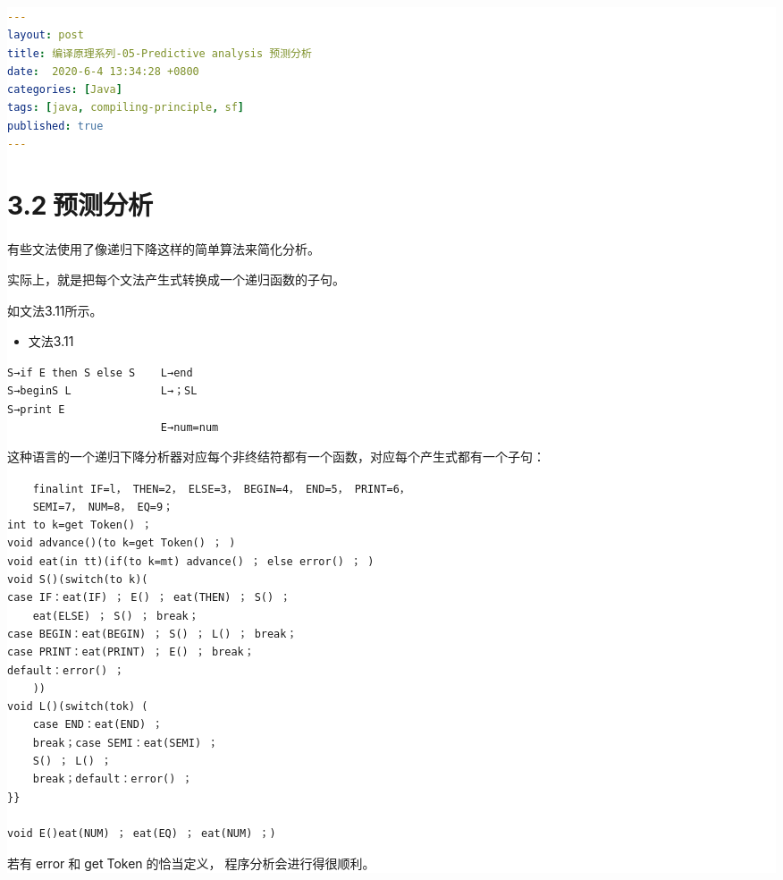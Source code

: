```yaml
---
layout: post
title: 编译原理系列-05-Predictive analysis 预测分析
date:  2020-6-4 13:34:28 +0800
categories: [Java]
tags: [java, compiling-principle, sf]
published: true
---
```


# 3.2 预测分析

有些文法使用了像递归下降这样的简单算法来简化分析。

实际上，就是把每个文法产生式转换成一个递归函数的子句。

如文法3.11所示。

- 文法3.11

```
S→if E then S else S    L→end
S→beginS L              L→；SL
S→print E
                        E→num=num
```

这种语言的一个递归下降分析器对应每个非终结符都有一个函数，对应每个产生式都有一个子句：

```
    finalint IF=l， THEN=2， ELSE=3， BEGIN=4， END=5， PRINT=6，
    SEMI=7， NUM=8， EQ=9；
int to k=get Token() ；
void advance()(to k=get Token() ； )
void eat(in tt)(if(to k=mt) advance() ； else error() ； )
void S()(switch(to k)(
case IF：eat(IF) ； E() ； eat(THEN) ； S() ；
    eat(ELSE) ； S() ； break；
case BEGIN：eat(BEGIN) ； S() ； L() ； break；
case PRINT：eat(PRINT) ； E() ； break；
default：error() ；
    ))
void L()(switch(tok) (
    case END：eat(END) ； 
    break；case SEMI：eat(SEMI) ； 
    S() ； L() ； 
    break；default：error() ；
}}

void E()eat(NUM) ； eat(EQ) ； eat(NUM) ；)
```

若有 error 和 get Token 的恰当定义， 程序分析会进行得很顺利。
